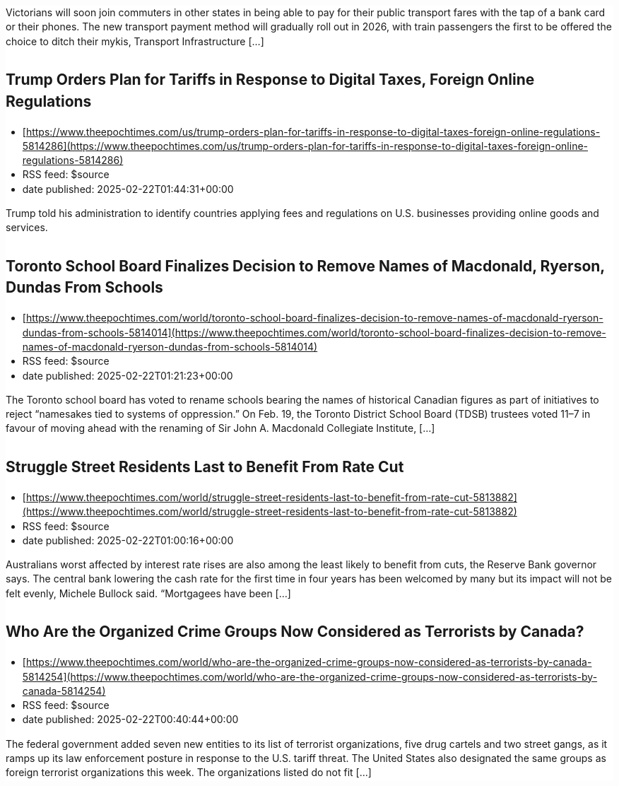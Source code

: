 Victorians will soon join commuters in other states in being able to pay for their public transport fares with the tap of a bank card or their phones. The new transport payment method will gradually roll out in 2026, with train passengers the first to be offered the choice to ditch their mykis, Transport Infrastructure [&#8230;]

## Trump Orders Plan for Tariffs in Response to Digital Taxes, Foreign Online Regulations
 - [https://www.theepochtimes.com/us/trump-orders-plan-for-tariffs-in-response-to-digital-taxes-foreign-online-regulations-5814286](https://www.theepochtimes.com/us/trump-orders-plan-for-tariffs-in-response-to-digital-taxes-foreign-online-regulations-5814286)
 - RSS feed: $source
 - date published: 2025-02-22T01:44:31+00:00

Trump told his administration to identify countries applying fees and regulations on U.S. businesses providing online goods and services.

## Toronto School Board Finalizes Decision to Remove Names of Macdonald, Ryerson, Dundas From Schools
 - [https://www.theepochtimes.com/world/toronto-school-board-finalizes-decision-to-remove-names-of-macdonald-ryerson-dundas-from-schools-5814014](https://www.theepochtimes.com/world/toronto-school-board-finalizes-decision-to-remove-names-of-macdonald-ryerson-dundas-from-schools-5814014)
 - RSS feed: $source
 - date published: 2025-02-22T01:21:23+00:00

The Toronto school board has voted to rename schools bearing the names of historical Canadian figures as part of initiatives to reject &#8220;namesakes tied to systems of oppression.&#8221; On Feb. 19, the Toronto District School Board (TDSB) trustees voted 11–7 in favour of moving ahead with the renaming of Sir John A. Macdonald Collegiate Institute, [&#8230;]

## Struggle Street Residents Last to Benefit From Rate Cut
 - [https://www.theepochtimes.com/world/struggle-street-residents-last-to-benefit-from-rate-cut-5813882](https://www.theepochtimes.com/world/struggle-street-residents-last-to-benefit-from-rate-cut-5813882)
 - RSS feed: $source
 - date published: 2025-02-22T01:00:16+00:00

Australians worst affected by interest rate rises are also among the least likely to benefit from cuts, the Reserve Bank governor says. The central bank lowering the cash rate for the first time in four years has been welcomed by many but its impact will not be felt evenly, Michele Bullock said. &#8220;Mortgagees have been [&#8230;]

## Who Are the Organized Crime Groups Now Considered as Terrorists by Canada?
 - [https://www.theepochtimes.com/world/who-are-the-organized-crime-groups-now-considered-as-terrorists-by-canada-5814254](https://www.theepochtimes.com/world/who-are-the-organized-crime-groups-now-considered-as-terrorists-by-canada-5814254)
 - RSS feed: $source
 - date published: 2025-02-22T00:40:44+00:00

The federal government added seven new entities to its list of terrorist organizations, five drug cartels and two street gangs, as it ramps up its law enforcement posture in response to the U.S. tariff threat. The United States also designated the same groups as foreign terrorist organizations this week. The organizations listed do not fit [&#8230;]
